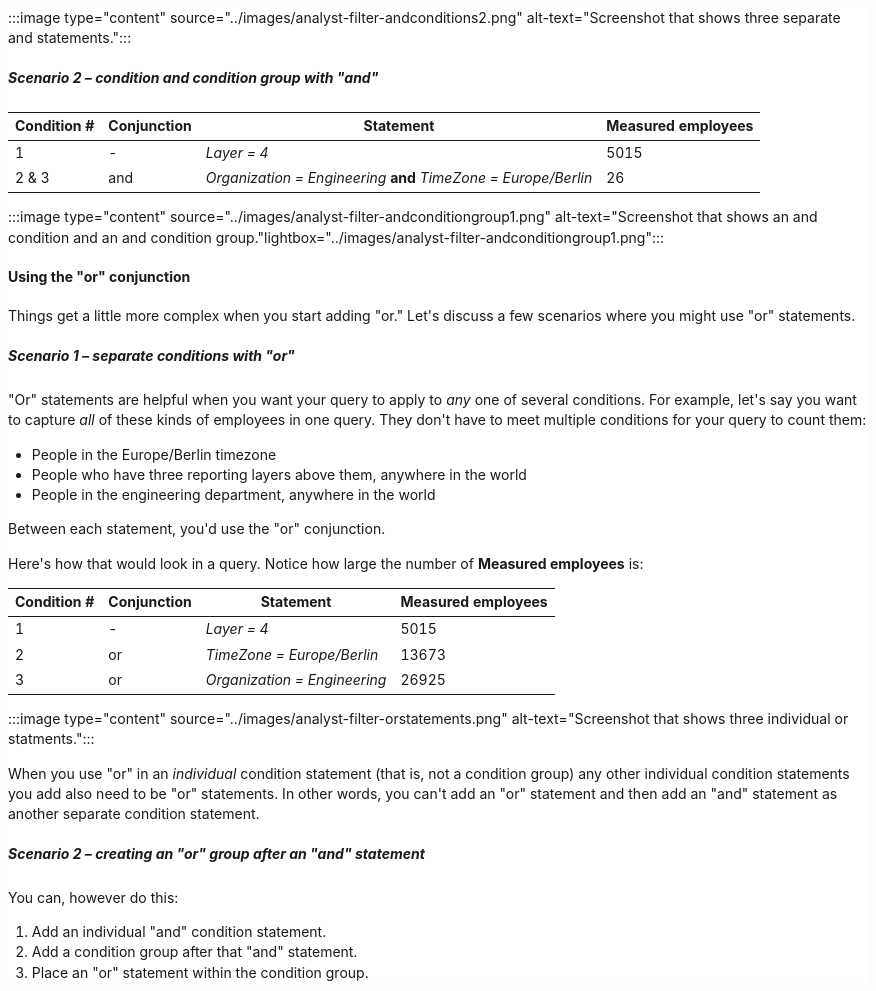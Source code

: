 :::image type="content" source="../images/analyst-filter-andconditions2.png" alt-text="Screenshot that shows three separate and statements.":::

##### Scenario 2 – condition and condition group with "and"

|Condition #|Conjunction|Statement|Measured employees|
|---------|---------|---|---------------|
|1     |-|*Layer = 4*|5015
|2 & 3    |and|*Organization = Engineering* **and** *TimeZone = Europe/Berlin*| 26

:::image type="content" source="../images/analyst-filter-andconditiongroup1.png" alt-text="Screenshot that shows an and condition and an and condition group."lightbox="../images/analyst-filter-andconditiongroup1.png":::

#### Using the "or" conjunction

Things get a little more complex when you start adding "or." Let's discuss a few scenarios where you might use "or" statements.

##### Scenario 1 – separate conditions with "or"

"Or" statements are helpful when you want your query to apply to *any* one of several conditions. For example, let's say you want to capture *all* of these kinds of employees in one query. They don't have to meet multiple conditions for your query to count them:

* People in the Europe/Berlin timezone
* People who have three reporting layers above them, anywhere in the world
* People in the engineering department, anywhere in the world

Between each statement, you'd use the "or" conjunction.

Here's how that would look in a query. Notice how large the number of **Measured employees** is:

|Condition #|Conjunction|Statement|Measured employees|
|---------|---------|---|---------------|
|1     |-|*Layer = 4*|5015
|2| or|*TimeZone = Europe/Berlin*|13673
|3    |or|*Organization = Engineering*| 26925

:::image type="content" source="../images/analyst-filter-orstatements.png" alt-text="Screenshot that shows three individual or statments.":::

When you use "or" in an *individual* condition statement (that is, not a condition group) any other individual condition statements you add also need to be "or" statements. In other words, you can't add an "or" statement and then add an "and" statement as another separate condition statement. 

##### Scenario 2 – creating an "or" group after an "and" statement

You can, however do this:

1. Add an individual "and" condition statement.
1. Add a condition group after that "and" statement.
1. Place an "or" statement within the condition group. 
